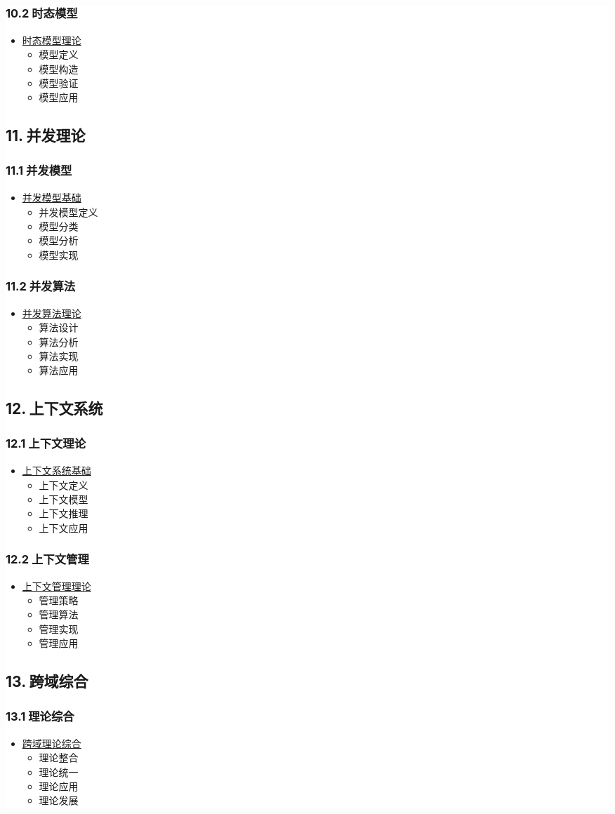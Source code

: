### 10.2 时态模型

- [时态模型理论](10_Temporal_Logic_Theory/02_Temporal_Models/01_Temporal_Model_Theory.md)
  - 模型定义
  - 模型构造
  - 模型验证
  - 模型应用

## 11. 并发理论

### 11.1 并发模型

- [并发模型基础](11_Concurrency_Theory/01_Concurrency_Models/01_Concurrency_Model_Foundation.md)
  - 并发模型定义
  - 模型分类
  - 模型分析
  - 模型实现

### 11.2 并发算法

- [并发算法理论](11_Concurrency_Theory/02_Concurrent_Algorithms/01_Concurrent_Algorithm_Theory.md)
  - 算法设计
  - 算法分析
  - 算法实现
  - 算法应用

## 12. 上下文系统

### 12.1 上下文理论

- [上下文系统基础](12_Context_System/01_Context_Theory/01_Context_System_Foundation.md)
  - 上下文定义
  - 上下文模型
  - 上下文推理
  - 上下文应用

### 12.2 上下文管理

- [上下文管理理论](12_Context_System/02_Context_Management/01_Context_Management_Theory.md)
  - 管理策略
  - 管理算法
  - 管理实现
  - 管理应用

## 13. 跨域综合

### 13.1 理论综合

- [跨域理论综合](13_Cross_Domain_Synthesis/01_Theoretical_Synthesis/01_Cross_Domain_Theoretical_Synthesis.md)
  - 理论整合
  - 理论统一
  - 理论应用
  - 理论发展
